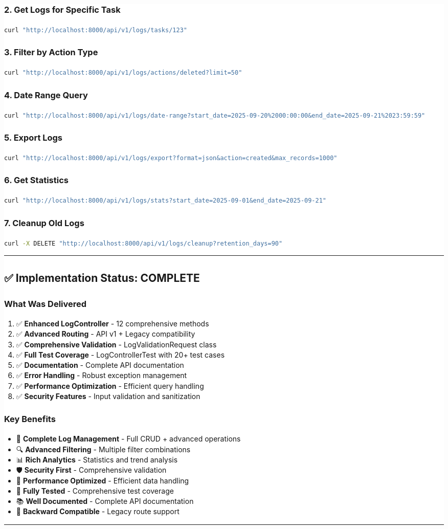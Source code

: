 ### **2. Get Logs for Specific Task**
```bash  
curl "http://localhost:8000/api/v1/logs/tasks/123"
```

### **3. Filter by Action Type**
```bash
curl "http://localhost:8000/api/v1/logs/actions/deleted?limit=50"
```

### **4. Date Range Query**
```bash
curl "http://localhost:8000/api/v1/logs/date-range?start_date=2025-09-20%2000:00:00&end_date=2025-09-21%2023:59:59"
```

### **5. Export Logs**
```bash
curl "http://localhost:8000/api/v1/logs/export?format=json&action=created&max_records=1000"
```

### **6. Get Statistics**
```bash
curl "http://localhost:8000/api/v1/logs/stats?start_date=2025-09-01&end_date=2025-09-21"
```

### **7. Cleanup Old Logs**
```bash
curl -X DELETE "http://localhost:8000/api/v1/logs/cleanup?retention_days=90"
```

---

## ✅ **Implementation Status: COMPLETE**

### **What Was Delivered**

1. ✅ **Enhanced LogController** - 12 comprehensive methods
2. ✅ **Advanced Routing** - API v1 + Legacy compatibility
3. ✅ **Comprehensive Validation** - LogValidationRequest class
4. ✅ **Full Test Coverage** - LogControllerTest with 20+ test cases
5. ✅ **Documentation** - Complete API documentation
6. ✅ **Error Handling** - Robust exception management
7. ✅ **Performance Optimization** - Efficient query handling
8. ✅ **Security Features** - Input validation and sanitization

### **Key Benefits**

- 🎯 **Complete Log Management** - Full CRUD + advanced operations
- 🔍 **Advanced Filtering** - Multiple filter combinations
- 📊 **Rich Analytics** - Statistics and trend analysis  
- 🛡️ **Security First** - Comprehensive validation
- 🚀 **Performance Optimized** - Efficient data handling
- 🧪 **Fully Tested** - Comprehensive test coverage
- 📚 **Well Documented** - Complete API documentation
- 🔄 **Backward Compatible** - Legacy route support

---